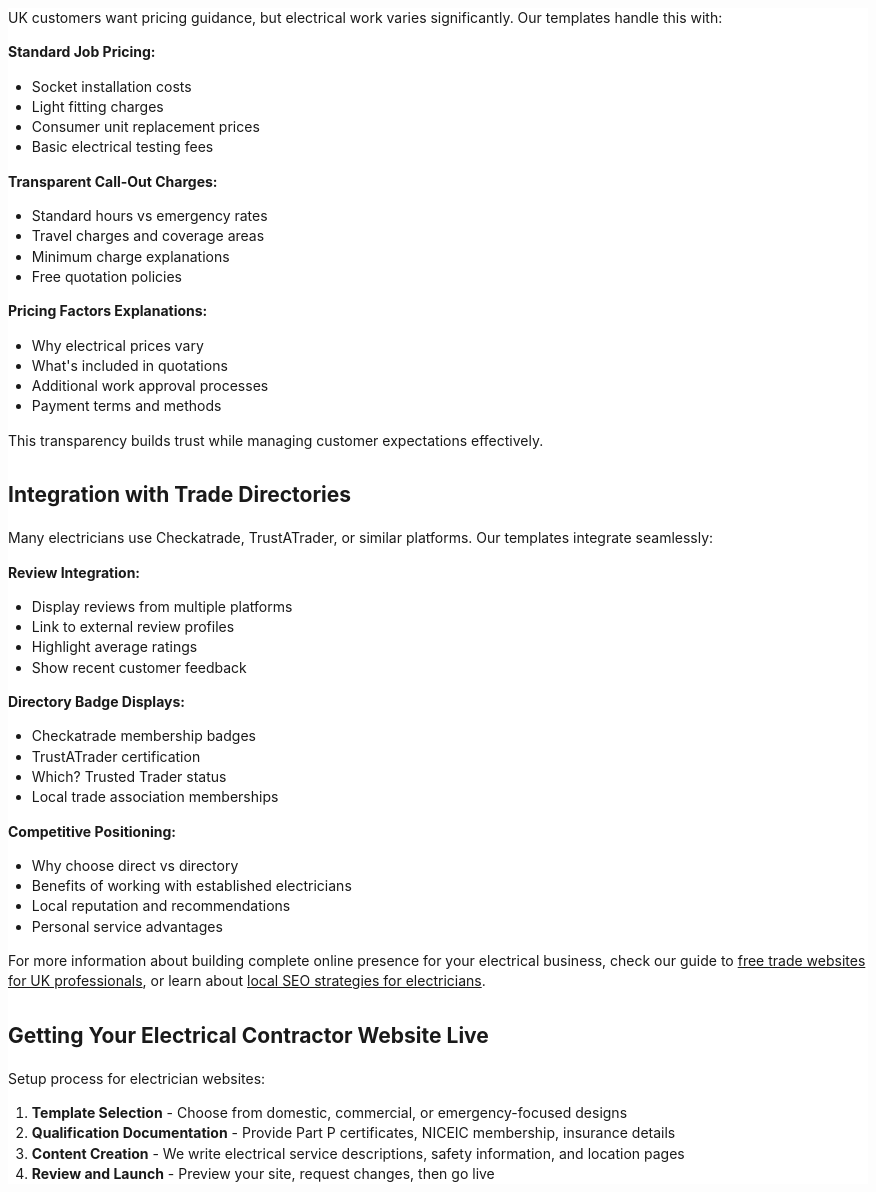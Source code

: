 UK customers want pricing guidance, but electrical work varies significantly. Our templates handle this with:

**Standard Job Pricing:**
- Socket installation costs
- Light fitting charges
- Consumer unit replacement prices
- Basic electrical testing fees

**Transparent Call-Out Charges:**
- Standard hours vs emergency rates
- Travel charges and coverage areas
- Minimum charge explanations
- Free quotation policies

**Pricing Factors Explanations:**
- Why electrical prices vary
- What's included in quotations
- Additional work approval processes
- Payment terms and methods

This transparency builds trust while managing customer expectations effectively.

## Integration with Trade Directories

Many electricians use Checkatrade, TrustATrader, or similar platforms. Our templates integrate seamlessly:

**Review Integration:**
- Display reviews from multiple platforms
- Link to external review profiles
- Highlight average ratings
- Show recent customer feedback

**Directory Badge Displays:**
- Checkatrade membership badges
- TrustATrader certification
- Which? Trusted Trader status
- Local trade association memberships

**Competitive Positioning:**
- Why choose direct vs directory
- Benefits of working with established electricians
- Local reputation and recommendations
- Personal service advantages

For more information about building complete online presence for your electrical business, check our guide to [free trade websites for UK professionals](/free-trade-websites-uk), or learn about [local SEO strategies for electricians](/local-seo-for-trades).

## Getting Your Electrical Contractor Website Live

Setup process for electrician websites:

1. **Template Selection** - Choose from domestic, commercial, or emergency-focused designs
2. **Qualification Documentation** - Provide Part P certificates, NICEIC membership, insurance details
3. **Content Creation** - We write electrical service descriptions, safety information, and location pages
4. **Review and Launch** - Preview your site, request changes, then go live
